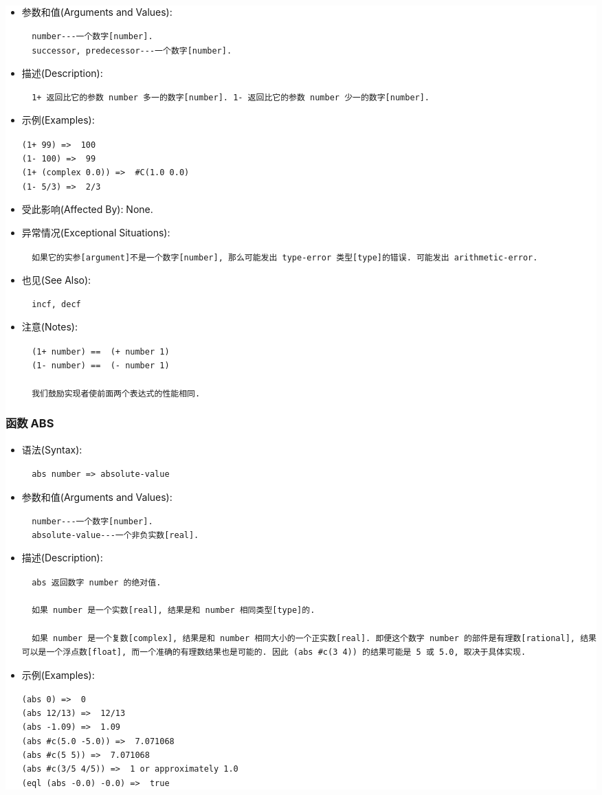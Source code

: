 * 参数和值(Arguments and Values):

        number---一个数字[number].
        successor, predecessor---一个数字[number].

* 描述(Description):

        1+ 返回比它的参数 number 多一的数字[number]. 1- 返回比它的参数 number 少一的数字[number].

* 示例(Examples):

    ```LISP
    (1+ 99) =>  100 
    (1- 100) =>  99 
    (1+ (complex 0.0)) =>  #C(1.0 0.0) 
    (1- 5/3) =>  2/3 
    ```

* 受此影响(Affected By): None.

* 异常情况(Exceptional Situations):

        如果它的实参[argument]不是一个数字[number], 那么可能发出 type-error 类型[type]的错误. 可能发出 arithmetic-error.

* 也见(See Also):

        incf, decf

* 注意(Notes):

        (1+ number) ==  (+ number 1)
        (1- number) ==  (- number 1)

        我们鼓励实现者使前面两个表达式的性能相同. 


### <span id="F-ABS">函数 ABS</span>

* 语法(Syntax):

        abs number => absolute-value

* 参数和值(Arguments and Values):

        number---一个数字[number].
        absolute-value---一个非负实数[real].

* 描述(Description):

        abs 返回数字 number 的绝对值.
 
        如果 number 是一个实数[real], 结果是和 number 相同类型[type]的.

        如果 number 是一个复数[complex], 结果是和 number 相同大小的一个正实数[real]. 即便这个数字 number 的部件是有理数[rational], 结果可以是一个浮点数[float], 而一个准确的有理数结果也是可能的. 因此 (abs #c(3 4)) 的结果可能是 5 或 5.0, 取决于具体实现.

* 示例(Examples):

    ```LISP
    (abs 0) =>  0
    (abs 12/13) =>  12/13
    (abs -1.09) =>  1.09
    (abs #c(5.0 -5.0)) =>  7.071068
    (abs #c(5 5)) =>  7.071068
    (abs #c(3/5 4/5)) =>  1 or approximately 1.0
    (eql (abs -0.0) -0.0) =>  true
    ```
